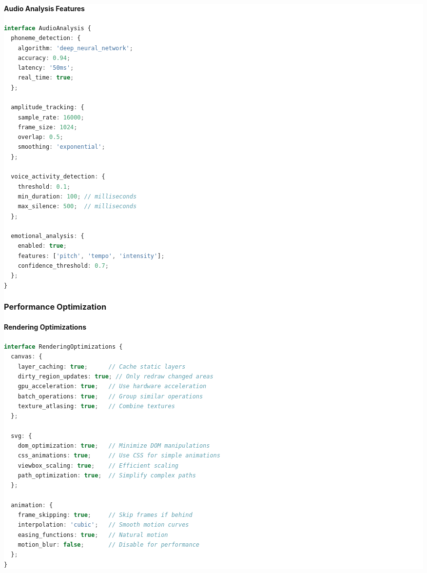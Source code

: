 #### Audio Analysis Features

```typescript
interface AudioAnalysis {
  phoneme_detection: {
    algorithm: 'deep_neural_network';
    accuracy: 0.94;
    latency: '50ms';
    real_time: true;
  };
  
  amplitude_tracking: {
    sample_rate: 16000;
    frame_size: 1024;
    overlap: 0.5;
    smoothing: 'exponential';
  };
  
  voice_activity_detection: {
    threshold: 0.1;
    min_duration: 100; // milliseconds
    max_silence: 500;  // milliseconds
  };
  
  emotional_analysis: {
    enabled: true;
    features: ['pitch', 'tempo', 'intensity'];
    confidence_threshold: 0.7;
  };
}
```

### Performance Optimization

#### Rendering Optimizations

```typescript
interface RenderingOptimizations {
  canvas: {
    layer_caching: true;      // Cache static layers
    dirty_region_updates: true; // Only redraw changed areas
    gpu_acceleration: true;   // Use hardware acceleration
    batch_operations: true;   // Group similar operations
    texture_atlasing: true;   // Combine textures
  };
  
  svg: {
    dom_optimization: true;   // Minimize DOM manipulations
    css_animations: true;     // Use CSS for simple animations
    viewbox_scaling: true;    // Efficient scaling
    path_optimization: true;  // Simplify complex paths
  };
  
  animation: {
    frame_skipping: true;     // Skip frames if behind
    interpolation: 'cubic';   // Smooth motion curves
    easing_functions: true;   // Natural motion
    motion_blur: false;       // Disable for performance
  };
}
```
